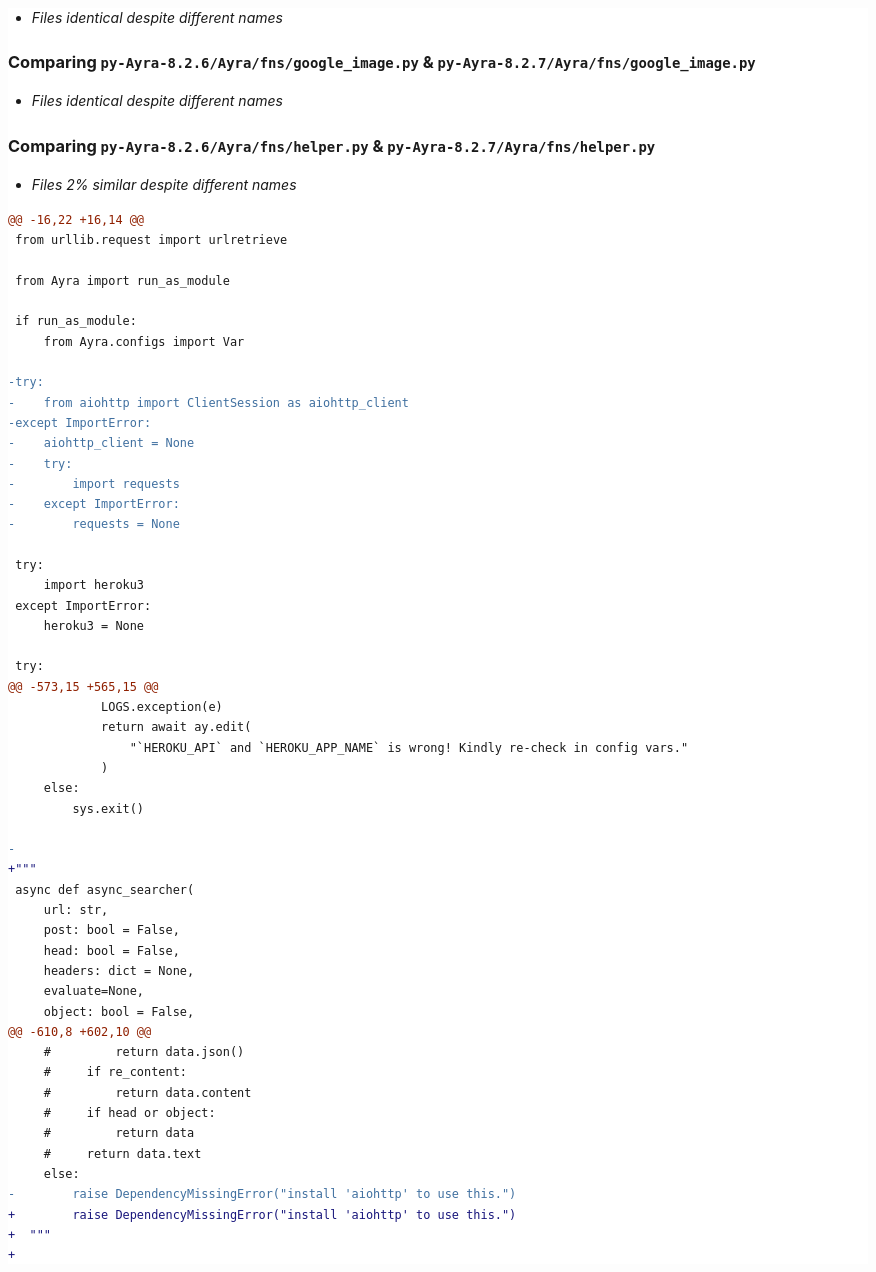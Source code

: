  * *Files identical despite different names*

### Comparing `py-Ayra-8.2.6/Ayra/fns/google_image.py` & `py-Ayra-8.2.7/Ayra/fns/google_image.py`

 * *Files identical despite different names*

### Comparing `py-Ayra-8.2.6/Ayra/fns/helper.py` & `py-Ayra-8.2.7/Ayra/fns/helper.py`

 * *Files 2% similar despite different names*

```diff
@@ -16,22 +16,14 @@
 from urllib.request import urlretrieve
 
 from Ayra import run_as_module
 
 if run_as_module:
     from Ayra.configs import Var
     
-try:
-    from aiohttp import ClientSession as aiohttp_client
-except ImportError:
-    aiohttp_client = None
-    try:
-        import requests
-    except ImportError:
-        requests = None
 
 try:
     import heroku3
 except ImportError:
     heroku3 = None
 
 try:
@@ -573,15 +565,15 @@
             LOGS.exception(e)
             return await ay.edit(
                 "`HEROKU_API` and `HEROKU_APP_NAME` is wrong! Kindly re-check in config vars."
             )
     else:
         sys.exit()
 
-
+"""
 async def async_searcher(
     url: str,
     post: bool = False,
     head: bool = False,
     headers: dict = None,
     evaluate=None,
     object: bool = False,
@@ -610,8 +602,10 @@
     #         return data.json()
     #     if re_content:
     #         return data.content
     #     if head or object:
     #         return data
     #     return data.text
     else:
-        raise DependencyMissingError("install 'aiohttp' to use this.")
+        raise DependencyMissingError("install 'aiohttp' to use this.")
+  """
+
```